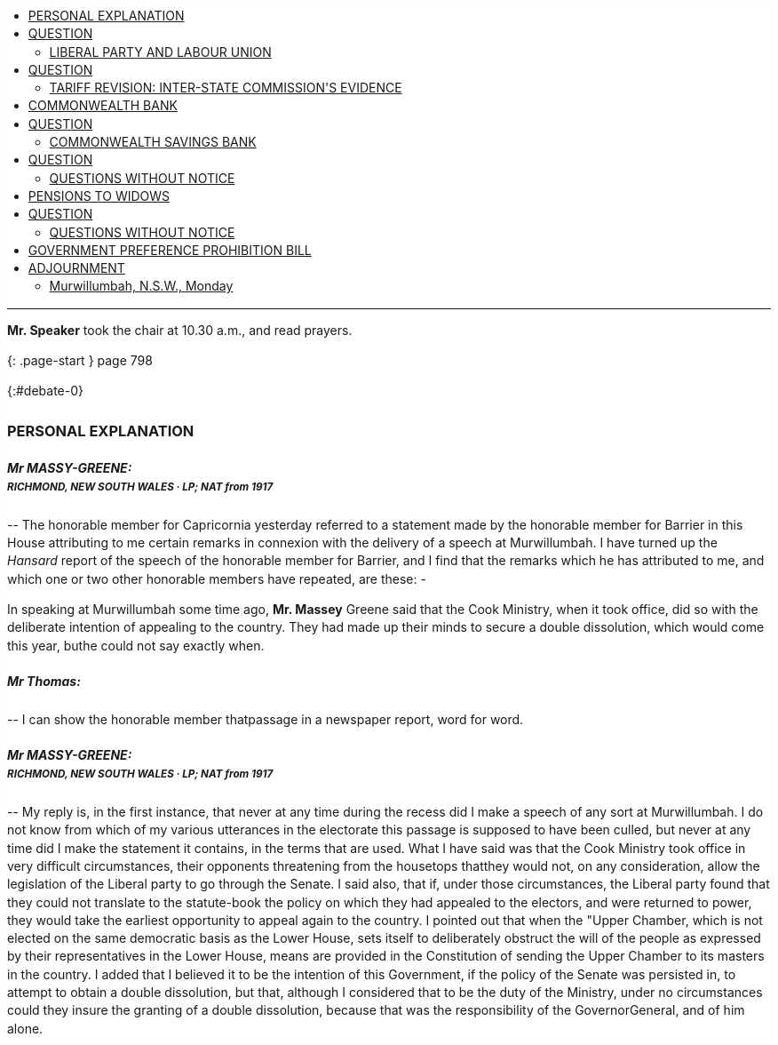 

* [PERSONAL EXPLANATION](#debate-0)
* [QUESTION](#debate-1)
    * [LIBERAL PARTY AND LABOUR UNION](#subdebate-1-0)
* [QUESTION](#debate-2)
    * [TARIFF REVISION: INTER-STATE COMMISSION'S EVIDENCE](#subdebate-2-0)
* [COMMONWEALTH BANK](#debate-3)
* [QUESTION](#debate-4)
    * [COMMONWEALTH SAVINGS BANK](#subdebate-4-0)
* [QUESTION](#debate-5)
    * [QUESTIONS WITHOUT NOTICE](#subdebate-5-0)
* [PENSIONS TO WIDOWS](#debate-6)
* [QUESTION](#debate-7)
    * [QUESTIONS WITHOUT NOTICE](#subdebate-7-0)
* [GOVERNMENT PREFERENCE PROHIBITION BILL](#debate-8)
* [ADJOURNMENT](#debate-9)
    * [Murwillumbah, N.S.W., Monday](#subdebate-9-0)


----


 **Mr. Speaker** took the chair at 10.30 a.m., and read prayers. 

{: .page-start }
page 798

{:#debate-0}
### PERSONAL EXPLANATION

##### Mr MASSY-GREENE:<br><small class="text-muted">RICHMOND, NEW SOUTH WALES &middot; LP; NAT from 1917</small>

-- The honorable member for Capricornia yesterday referred to a statement made by the honorable member for Barrier in this House attributing  to me certain remarks in connexion with the delivery of a speech at Murwillumbah. I have turned up the  *Hansard*  report of the speech of the honorable member for Barrier, and I find that the remarks which he has attributed to me, and which one or two other honorable members have repeated, are these: - 

In speaking at Murwillumbah some time ago,  **Mr. Massey**  Greene said that the Cook Ministry, when it took office, did so with the deliberate intention of appealing to the country. They had made up their minds to secure a double dissolution, which would come this year, buthe could not say exactly when. 

##### Mr Thomas:

-- I can show the honorable member thatpassage in a newspaper report, word for word. 

##### Mr MASSY-GREENE:<br><small class="text-muted">RICHMOND, NEW SOUTH WALES &middot; LP; NAT from 1917</small>

-- My reply is, in the first instance, that never at any time during the recess did I make a speech of any sort at Murwillumbah. I do not know from which of my various utterances in the electorate this passage is supposed to have been culled, but never at any time did I make the statement it contains, in the terms that are used. What I have said was that the Cook Ministry took office in very difficult circumstances, their opponents threatening from the housetops thatthey would not, on any consideration, allow the legislation of the Liberal party to go through the Senate. I said also, that if, under those circumstances, the Liberal party found that they could not translate to the statute-book the policy on which they had appealed to the electors, and were returned to power, they would take the earliest opportunity to appeal again to the country. I pointed out that when the "Upper Chamber, which is not elected on the same democratic basis as the Lower House, sets itself to deliberately obstruct the will of the people as expressed by their representatives in the Lower House, means are provided in the Constitution of sending the Upper Chamber to its masters in the country. I added that I believed it to be the intention of this Government, if the policy of the Senate was persisted in, to attempt to obtain a double dissolution, but that, although I considered that to be the duty of the Ministry, under no circumstances could they insure the granting of a double dissolution, because that was the responsibility of the GovernorGeneral, and of him alone. 
